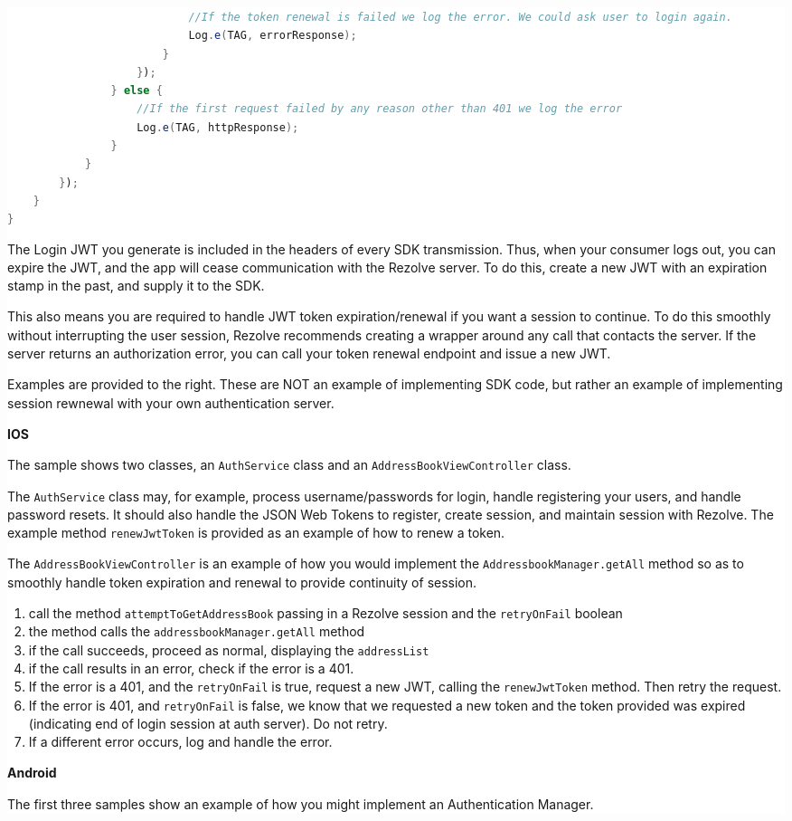 ```java
							//If the token renewal is failed we log the error. We could ask user to login again.
							Log.e(TAG, errorResponse);
						}
					});
				} else {
					//If the first request failed by any reason other than 401 we log the error
					Log.e(TAG, httpResponse);
				}
			}
		});
	}
}
```

The Login JWT you generate is included in the headers of every SDK transmission. Thus, when your consumer logs out, you can expire the JWT, and the app will cease communication with the Rezolve server. To do this, create a new JWT with an expiration stamp in the past, and supply it to the SDK.

This also means you are required to handle JWT token expiration/renewal if you want a session to continue. To do this smoothly without interrupting the user session, Rezolve recommends creating a wrapper around any call that contacts the server. If the server returns an authorization error, you can call your token renewal endpoint and issue a new JWT. 

Examples are provided to the right. These are NOT an example of implementing SDK code, but rather an example of implementing session rewnewal with your own authentication server. 

**IOS**

The sample shows two classes, an `AuthService` class and an `AddressBookViewController` class. 

The `AuthService` class may, for example, process username/passwords for login, handle registering your users, and handle password resets.  It should also handle the JSON Web Tokens to register, create session, and maintain session with Rezolve. The example method `renewJwtToken` is provided as an example of how to renew a token. 

The `AddressBookViewController` is an example of how you would implement the `AddressbookManager.getAll` method so as to smoothly handle token expiration and renewal to provide continuity of session. 

1. call the method `attemptToGetAddressBook` passing in a Rezolve session and the `retryOnFail` boolean
2. the method calls the `addressbookManager.getAll` method
3. if the call succeeds, proceed as normal, displaying the `addressList`
4. if the call results in an error, check if the error is a 401.
5. If the error is a 401, and the `retryOnFail` is true, request a new JWT, calling the `renewJwtToken` method. Then retry the request.
6. If the error is 401, and `retryOnFail` is false, we know that we requested a new token and the token provided was expired (indicating end of login session at auth server). Do not retry.
7. If a different error occurs, log and handle the error.



**Android**

The first three samples show an example of how you might implement an Authentication Manager.  

